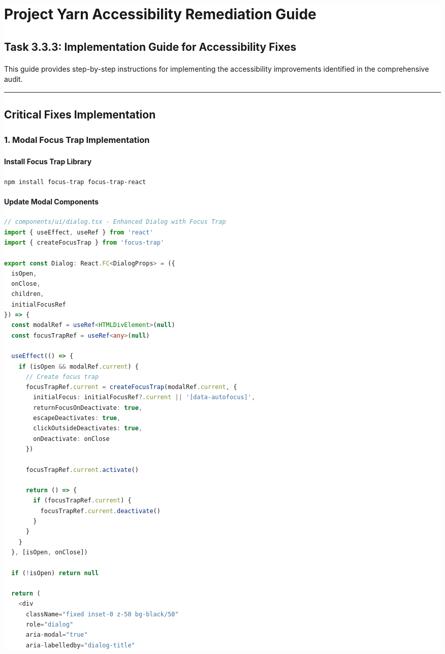 # Project Yarn Accessibility Remediation Guide
## Task 3.3.3: Implementation Guide for Accessibility Fixes

This guide provides step-by-step instructions for implementing the accessibility improvements identified in the comprehensive audit.

---

## Critical Fixes Implementation

### 1. Modal Focus Trap Implementation

#### Install Focus Trap Library
```bash
npm install focus-trap focus-trap-react
```

#### Update Modal Components
```typescript
// components/ui/dialog.tsx - Enhanced Dialog with Focus Trap
import { useEffect, useRef } from 'react'
import { createFocusTrap } from 'focus-trap'

export const Dialog: React.FC<DialogProps> = ({ 
  isOpen, 
  onClose, 
  children,
  initialFocusRef 
}) => {
  const modalRef = useRef<HTMLDivElement>(null)
  const focusTrapRef = useRef<any>(null)

  useEffect(() => {
    if (isOpen && modalRef.current) {
      // Create focus trap
      focusTrapRef.current = createFocusTrap(modalRef.current, {
        initialFocus: initialFocusRef?.current || '[data-autofocus]',
        returnFocusOnDeactivate: true,
        escapeDeactivates: true,
        clickOutsideDeactivates: true,
        onDeactivate: onClose
      })
      
      focusTrapRef.current.activate()
      
      return () => {
        if (focusTrapRef.current) {
          focusTrapRef.current.deactivate()
        }
      }
    }
  }, [isOpen, onClose])

  if (!isOpen) return null

  return (
    <div 
      className="fixed inset-0 z-50 bg-black/50"
      role="dialog"
      aria-modal="true"
      aria-labelledby="dialog-title"
```